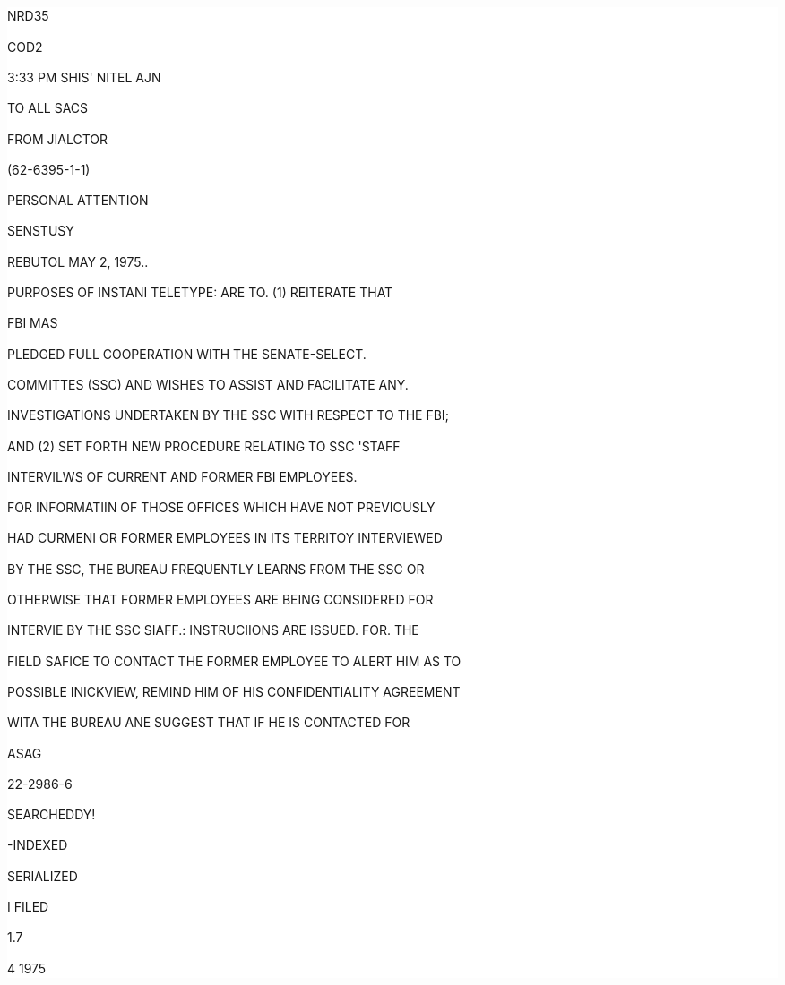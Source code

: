 ##
NRD35

COD2

3:33 PM SHIS' NITEL AJN

TO ALL SACS

FROM JIALCTOR

(62-6395-1-1)

PERSONAL ATTENTION

SENSTUSY

REBUTOL MAY 2, 1975..

PURPOSES OF INSTANI TELETYPE: ARE TO. (1) REITERATE THAT

FBI MAS

PLEDGED FULL COOPERATION WITH THE SENATE-SELECT.

COMMITTES (SSC) AND WISHES TO ASSIST AND FACILITATE ANY.

INVESTIGATIONS UNDERTAKEN BY THE SSC WITH RESPECT TO THE FBI;

AND (2) SET FORTH NEW PROCEDURE RELATING TO SSC 'STAFF

INTERVILWS OF CURRENT AND FORMER FBI EMPLOYEES.

FOR INFORMATIIN OF THOSE OFFICES WHICH HAVE NOT PREVIOUSLY

HAD CURMENI OR FORMER EMPLOYEES IN ITS TERRITOY INTERVIEWED

BY THE SSC, THE BUREAU FREQUENTLY LEARNS FROM THE SSC OR

OTHERWISE THAT FORMER EMPLOYEES ARE BEING CONSIDERED FOR

INTERVIE BY THE SSC SIAFF.: INSTRUCIIONS ARE ISSUED. FOR. THE

FIELD SAFICE TO CONTACT THE FORMER EMPLOYEE TO ALERT HIM AS TO

POSSIBLE INICKVIEW, REMIND HIM OF HIS CONFIDENTIALITY AGREEMENT

WITA THE BUREAU ANE SUGGEST THAT IF HE IS CONTACTED FOR

ASAG

22-2986-6

SEARCHEDDY!

-INDEXED

SERIALIZED

I FILED

1.7

4 1975
